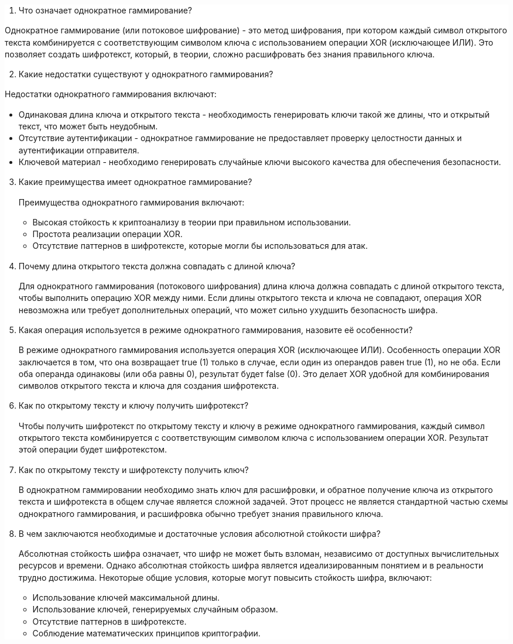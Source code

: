 1. Что означает однократное гаммирование?

  Однократное гаммирование (или потоковое шифрование) - это метод шифрования, при котором каждый символ открытого текста комбинируется с соответствующим символом ключа с использованием операции XOR (исключающее ИЛИ). Это позволяет создать шифротекст, который, в теории, сложно расшифровать без знания правильного ключа.

2. Какие недостатки существуют у однократного гаммирования?

Недостатки однократного гаммирования включают:
  - Одинаковая длина ключа и открытого текста - необходимость генерировать ключи такой же длины, что и открытый текст, что может быть неудобным.
  - Отсутствие аутентификации - однократное гаммирование не предоставляет проверку целостности данных и аутентификации отправителя.
  - Ключевой материал - необходимо генерировать случайные ключи высокого качества для обеспечения безопасности.

3. Какие преимущества имеет однократное гаммирование?
   
   Преимущества однократного гаммирования включают:
   - Высокая стойкость к криптоанализу в теории при правильном использовании.
   - Простота реализации операции XOR.
   - Отсутствие паттернов в шифротексте, которые могли бы использоваться для атак.

4. Почему длина открытого текста должна совпадать с длиной ключа?
    
   Для однократного гаммирования (потокового шифрования) длина ключа должна совпадать с длиной открытого текста, чтобы выполнить операцию XOR между ними. Если длины открытого текста и ключа не совпадают, операция XOR невозможна или требует дополнительных операций, что может сильно ухудшить безопасность шифра.

5. Какая операция используется в режиме однократного гаммирования, назовите её особенности?
    
   В режиме однократного гаммирования используется операция XOR (исключающее ИЛИ). Особенность операции XOR заключается в том, что она возвращает true (1) только в случае, если один из операндов равен true (1), но не оба. Если оба операнда одинаковы (или оба равны 0), результат будет false (0). Это делает XOR удобной для комбинирования символов открытого текста и ключа для создания шифротекста.

6. Как по открытому тексту и ключу получить шифротекст?
   
   Чтобы получить шифротекст по открытому тексту и ключу в режиме однократного гаммирования, каждый символ открытого текста комбинируется с соответствующим символом ключа с использованием операции XOR. Результат этой операции будет шифротекстом.

7. Как по открытому тексту и шифротексту получить ключ?
   
   В однократном гаммировании необходимо знать ключ для расшифровки, и обратное получение ключа из открытого текста и шифротекста в общем случае является сложной задачей. Этот процесс не является стандартной частью схемы однократного гаммирования, и расшифровка обычно требует знания правильного ключа.

8. В чем заключаются необходимые и достаточные условия абсолютной стойкости шифра?
   
   Абсолютная стойкость шифра означает, что шифр не может быть взломан, независимо от доступных вычислительных ресурсов и времени. Однако абсолютная стойкость шифра является идеализированным понятием и в реальности трудно достижима. Некоторые общие условия, которые могут повысить стойкость шифра, включают:
   - Использование ключей максимальной длины.
   - Использование ключей, генерируемых случайным образом.
   - Отсутствие паттернов в шифротексте.
   - Соблюдение математических принципов криптографии.
